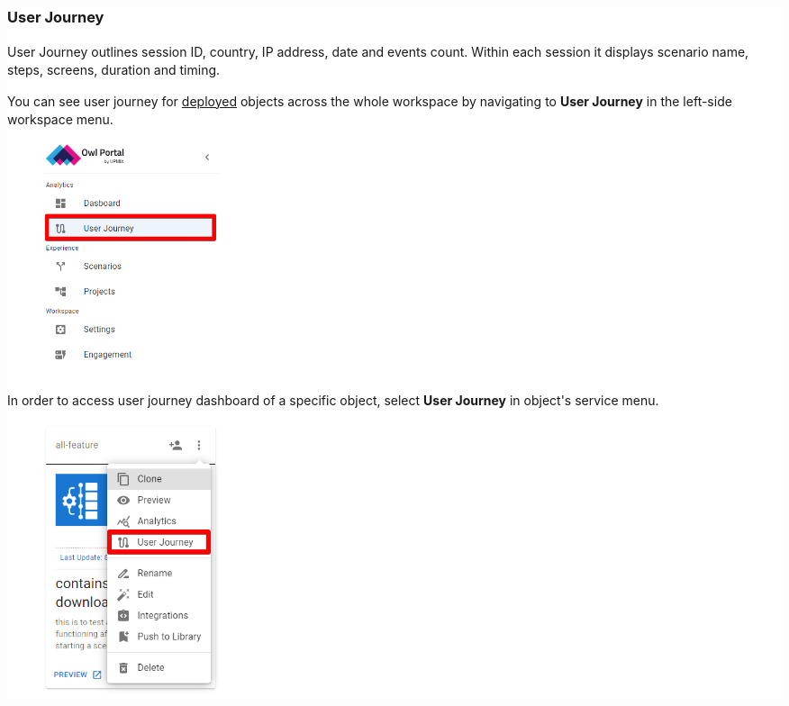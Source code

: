 ### User Journey

User Journey outlines session ID, country, IP address, date and events count. Within each session it displays scenario name, steps, screens, duration and timing.

You can see user journey for [deployed](/portal/deploy) objects across the whole workspace by navigating to **User Journey** in the left-side workspace menu.

<figure><img src="/assets/user-journey-nav.png" width="25%"/></figure>

In order to access user journey dashboard of a specific object, select **User Journey** in object's service menu.

<figure><img src="/assets/object-user-journey.png" width="25%"/></figure>
